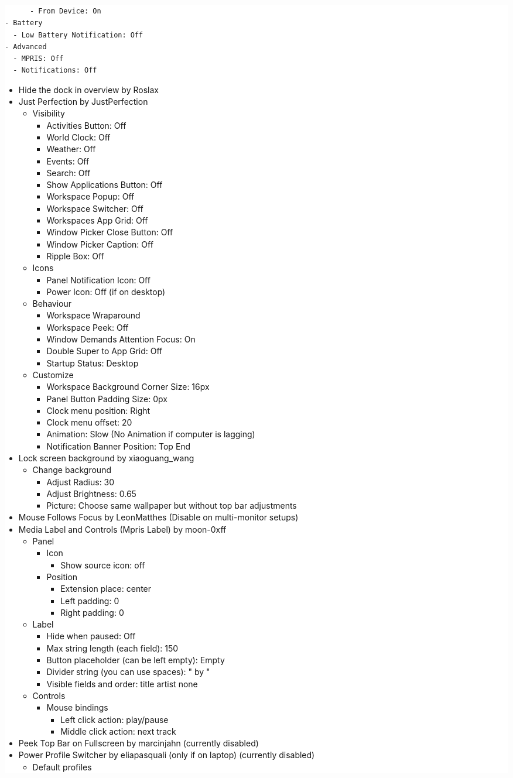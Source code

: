           - From Device: On
    - Battery
      - Low Battery Notification: Off
    - Advanced
      - MPRIS: Off
      - Notifications: Off
- Hide the dock in overview by Roslax
- Just Perfection by JustPerfection
  - Visibility
    - Activities Button: Off
    - World Clock: Off
    - Weather: Off
    - Events: Off
    - Search: Off
    - Show Applications Button: Off
    - Workspace Popup: Off
    - Workspace Switcher: Off
    - Workspaces App Grid: Off
    - Window Picker Close Button: Off
    - Window Picker Caption: Off
    - Ripple Box: Off
  - Icons
    - Panel Notification Icon: Off
    - Power Icon: Off (if on desktop)
  - Behaviour
    - Workspace Wraparound
    - Workspace Peek: Off
    - Window Demands Attention Focus: On
    - Double Super to App Grid: Off
    - Startup Status: Desktop
  - Customize
    - Workspace Background Corner Size: 16px
    - Panel Button Padding Size: 0px
    - Clock menu position: Right
    - Clock menu offset: 20
    - Animation: Slow (No Animation if computer is lagging)
    - Notification Banner Position: Top End
- Lock screen background by xiaoguang_wang
  - Change background
    - Adjust Radius: 30
    - Adjust Brightness: 0.65
    - Picture: Choose same wallpaper but without top bar adjustments
- Mouse Follows Focus by LeonMatthes (Disable on multi-monitor setups)
- Media Label and Controls (Mpris Label) by moon-0xff
  - Panel
    - Icon
      - Show source icon: off
    - Position
      - Extension place: center
      - Left padding: 0
      - Right padding: 0
  - Label
    - Hide when paused: Off
    - Max string length (each field): 150
    - Button placeholder (can be left empty): Empty
    - Divider string (you can use spaces): " by "
    - Visible fields and order: title artist none
  - Controls
    - Mouse bindings
      - Left click action: play/pause
      - Middle click action: next track
- Peek Top Bar on Fullscreen by marcinjahn (currently disabled)
- Power Profile Switcher by eliapasquali (only if on laptop) (currently disabled)
  - Default profiles
